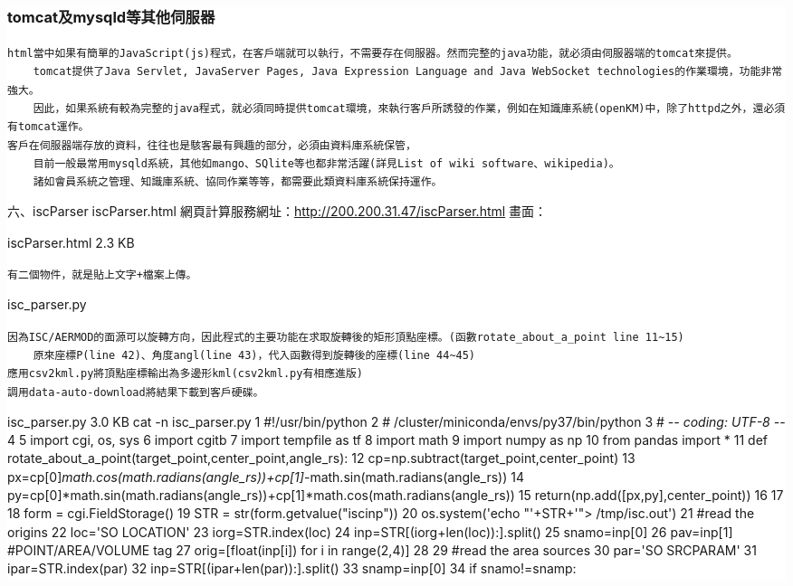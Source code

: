 ### tomcat及mysqld等其他伺服器

    html當中如果有簡單的JavaScript(js)程式，在客戶端就可以執行，不需要存在伺服器。然而完整的java功能，就必須由伺服器端的tomcat來提供。
        tomcat提供了Java Servlet, JavaServer Pages, Java Expression Language and Java WebSocket technologies的作業環境，功能非常強大。
        因此，如果系統有較為完整的java程式，就必須同時提供tomcat環境，來執行客戶所誘發的作業，例如在知識庫系統(openKM)中，除了httpd之外，還必須有tomcat運作。
    客戶在伺服器端存放的資料，往往也是駭客最有興趣的部分，必須由資料庫系統保管，
        目前一般最常用mysqld系統，其他如mango、SQlite等也都非常活躍(詳見List of wiki software、wikipedia)。
        諸如會員系統之管理、知識庫系統、協同作業等等，都需要此類資料庫系統保持運作。



六、iscParser
iscParser.html
網頁計算服務網址：http://200.200.31.47/iscParser.html
畫面：



iscParser.html
2.3 KB

    有二個物件，就是貼上文字+檔案上傳。

isc_parser.py

    因為ISC/AERMOD的面源可以旋轉方向，因此程式的主要功能在求取旋轉後的矩形頂點座標。(函數rotate_about_a_point line 11~15)
        原來座標P(line 42)、角度angl(line 43)，代入函數得到旋轉後的座標(line 44~45)
    應用csv2kml.py將頂點座標輸出為多邊形kml(csv2kml.py有相應進版)
    調用data-auto-download將結果下載到客戶硬碟。

isc_parser.py
3.0 KB
cat -n isc_parser.py
    1  #!/usr/bin/python
    2  # /cluster/miniconda/envs/py37/bin/python
    3  # -*- coding: UTF-8 -*-
    4
    5  import cgi, os, sys
    6  import cgitb
    7  import tempfile as tf
    8  import math
    9  import numpy as np
    10  from pandas import *
    11  def rotate_about_a_point(target_point,center_point,angle_rs):
    12    cp=np.subtract(target_point,center_point)
    13    px=cp[0]*math.cos(math.radians(angle_rs))+cp[1]*-math.sin(math.radians(angle_rs))
    14    py=cp[0]*math.sin(math.radians(angle_rs))+cp[1]*math.cos(math.radians(angle_rs))
    15    return(np.add([px,py],center_point))
    16
    17
    18  form = cgi.FieldStorage()
    19  STR = str(form.getvalue("iscinp"))
    20  os.system('echo "'+STR+'"> /tmp/isc.out')
    21  #read the origins
    22  loc='SO LOCATION'
    23  iorg=STR.index(loc)
    24  inp=STR[(iorg+len(loc)):].split()
    25  snamo=inp[0]
    26  pav=inp[1] #POINT/AREA/VOLUME tag
    27  orig=[float(inp[i]) for i in range(2,4)]
    28
    29  #read the area sources
    30  par='SO SRCPARAM'
    31  ipar=STR.index(par)
    32  inp=STR[(ipar+len(par)):].split()
    33  snamp=inp[0]
    34  if snamo!=snamp:
